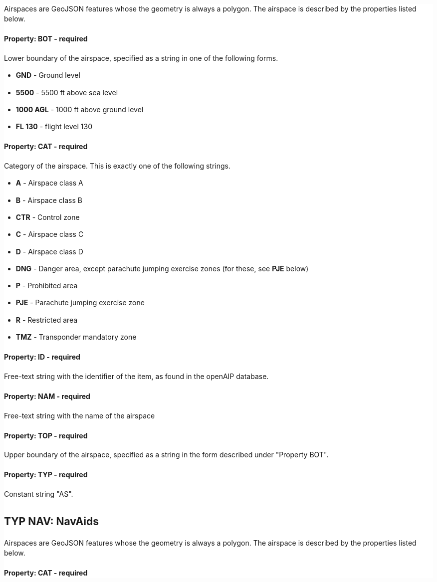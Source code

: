 Airspaces are GeoJSON features whose the geometry is always a polygon. The airspace is described by the properties listed below.

#### Property: BOT - required

Lower boundary of the airspace, specified as a string in one of the following forms.

* **GND** - Ground level

* **5500** - 5500 ft above sea level

* **1000 AGL** - 1000 ft above ground level

* **FL 130** - flight level 130

#### Property: CAT - required

Category of the airspace. This is exactly one of the following strings.

* **A** - Airspace class A

* **B** - Airspace class B

* **CTR** - Control zone

* **C** - Airspace class C

* **D** - Airspace class D

* **DNG** - Danger area, except parachute jumping exercise zones (for these, see **PJE** below)

* **P** - Prohibited area

* **PJE** - Parachute jumping exercise zone 

* **R** - Restricted area

* **TMZ** - Transponder mandatory zone

#### Property: ID - required

Free-text string with the identifier of the item, as found in the openAIP database.

#### Property: NAM - required

Free-text string with the name of the airspace

#### Property: TOP - required

Upper boundary of the airspace, specified as a string in the form described under "Property BOT".

#### Property: TYP - required

Constant string "AS".

## TYP NAV: NavAids

Airspaces are GeoJSON features whose the geometry is always a polygon. The airspace is described by the properties listed below.

#### Property: CAT - required
